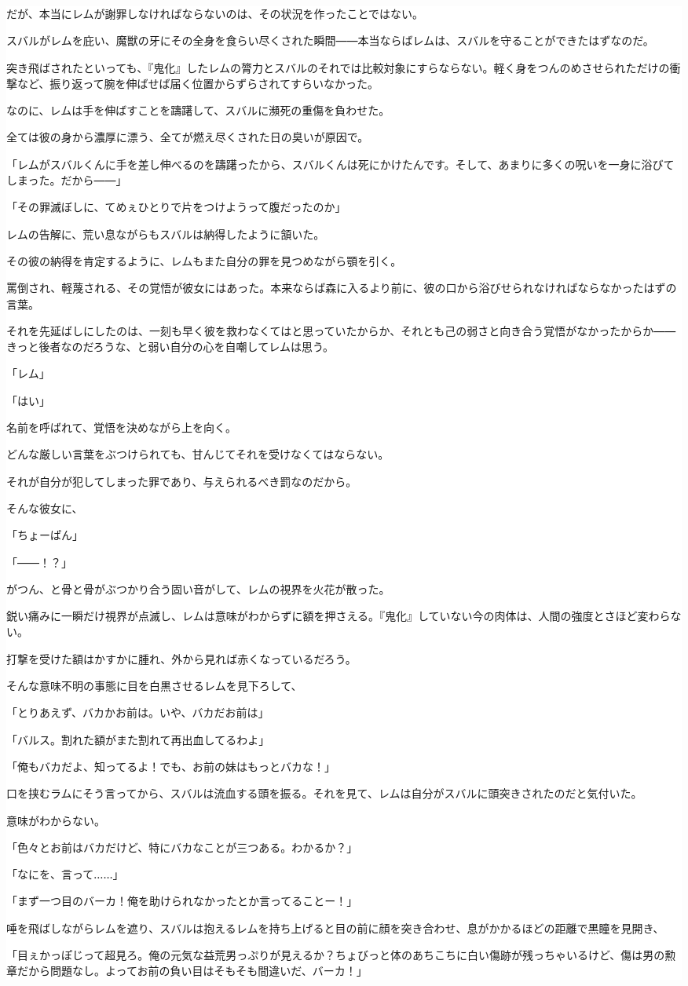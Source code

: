 だが、本当にレムが謝罪しなければならないのは、その状況を作ったことではない。

スバルがレムを庇い、魔獣の牙にその全身を食らい尽くされた瞬間――本当ならばレムは、スバルを守ることができたはずなのだ。

突き飛ばされたといっても、『鬼化』したレムの膂力とスバルのそれでは比較対象にすらならない。軽く身をつんのめさせられただけの衝撃など、振り返って腕を伸ばせば届く位置からずらされてすらいなかった。

なのに、レムは手を伸ばすことを躊躇して、スバルに瀕死の重傷を負わせた。

全ては彼の身から濃厚に漂う、全てが燃え尽くされた日の臭いが原因で。

「レムがスバルくんに手を差し伸べるのを躊躇ったから、スバルくんは死にかけたんです。そして、あまりに多くの呪いを一身に浴びてしまった。だから――」

「その罪滅ぼしに、てめぇひとりで片をつけようって腹だったのか」

レムの告解に、荒い息ながらもスバルは納得したように頷いた。

その彼の納得を肯定するように、レムもまた自分の罪を見つめながら顎を引く。

罵倒され、軽蔑される、その覚悟が彼女にはあった。本来ならば森に入るより前に、彼の口から浴びせられなければならなかったはずの言葉。

それを先延ばしにしたのは、一刻も早く彼を救わなくてはと思っていたからか、それとも己の弱さと向き合う覚悟がなかったからか――きっと後者なのだろうな、と弱い自分の心を自嘲してレムは思う。

「レム」

「はい」

名前を呼ばれて、覚悟を決めながら上を向く。

どんな厳しい言葉をぶつけられても、甘んじてそれを受けなくてはならない。

それが自分が犯してしまった罪であり、与えられるべき罰なのだから。

そんな彼女に、

「ちょーぱん」

「――！？」

がつん、と骨と骨がぶつかり合う固い音がして、レムの視界を火花が散った。

鋭い痛みに一瞬だけ視界が点滅し、レムは意味がわからずに額を押さえる。『鬼化』していない今の肉体は、人間の強度とさほど変わらない。

打撃を受けた額はかすかに腫れ、外から見れば赤くなっているだろう。

そんな意味不明の事態に目を白黒させるレムを見下ろして、

「とりあえず、バカかお前は。いや、バカだお前は」

「バルス。割れた額がまた割れて再出血してるわよ」

「俺もバカだよ、知ってるよ！でも、お前の妹はもっとバカな！」

口を挟むラムにそう言ってから、スバルは流血する頭を振る。それを見て、レムは自分がスバルに頭突きされたのだと気付いた。

意味がわからない。

「色々とお前はバカだけど、特にバカなことが三つある。わかるか？」

「なにを、言って……」

「まず一つ目のバーカ！俺を助けられなかったとか言ってることー！」

唾を飛ばしながらレムを遮り、スバルは抱えるレムを持ち上げると目の前に顔を突き合わせ、息がかかるほどの距離で黒瞳を見開き、

「目ぇかっぽじって超見ろ。俺の元気な益荒男っぷりが見えるか？ちょびっと体のあちこちに白い傷跡が残っちゃいるけど、傷は男の勲章だから問題なし。よってお前の負い目はそもそも間違いだ、バーカ！」
